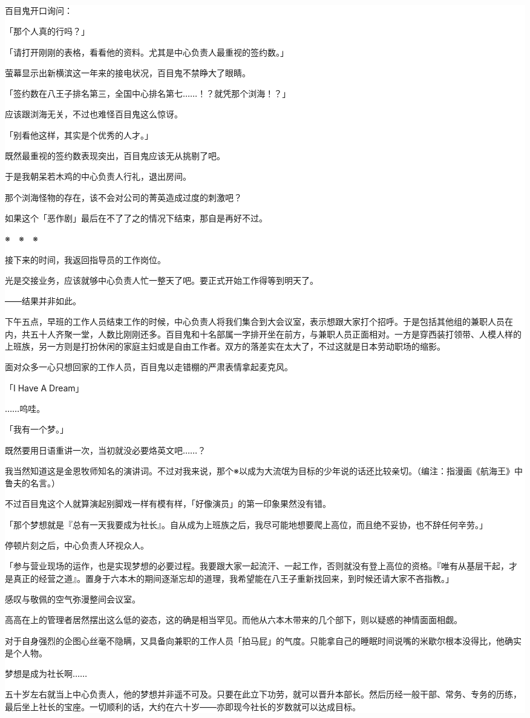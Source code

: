 百目鬼开口询问：

「那个人真的行吗？」

「请打开刚刚的表格，看看他的资料。尤其是中心负责人最重视的签约数。」

萤幕显示出新横滨这一年来的接电状况，百目鬼不禁睁大了眼睛。

「签约数在八王子排名第三，全国中心排名第七……！？就凭那个浏海！？」

应该跟浏海无关，不过也难怪百目鬼这么惊讶。

「别看他这样，其实是个优秀的人才。」

既然最重视的签约数表现突出，百目鬼应该无从挑剔了吧。

于是我朝呆若木鸡的中心负责人行礼，退出房间。

那个浏海怪物的存在，该不会对公司的菁英造成过度的刺激吧？

如果这个「恶作剧」最后在不了了之的情况下结束，那自是再好不过。

※　※　※

接下来的时间，我返回指导员的工作岗位。

光是交接业务，应该就够中心负责人忙一整天了吧。要正式开始工作得等到明天了。

——结果并非如此。

下午五点，早班的工作人员结束工作的时候，中心负责人将我们集合到大会议室，表示想跟大家打个招呼。于是包括其他组的兼职人员在内，共五十人齐聚一堂，人数比刚刚还多。百目鬼和十名部属一字排开坐在前方，与兼职人员正面相对。一方是穿西装打领带、人模人样的上班族，另一方则是打扮休闲的家庭主妇或是自由工作者。双方的落差实在太大了，不过这就是日本劳动职场的缩影。

面对众多一心只想回家的工作人员，百目鬼以走错棚的严肃表情拿起麦克风。

「I Have A Dream」

……呜哇。

「我有一个梦。」

既然要用日语重讲一次，当初就没必要烙英文吧……？

我当然知道这是金恩牧师知名的演讲词。不过对我来说，那个※以成为大流氓为目标的少年说的话还比较亲切。（编注：指漫画《航海王》中鲁夫的名言。）

不过百目鬼这个人就算演起别脚戏一样有模有样，「好像演员」的第一印象果然没有错。

「那个梦想就是『总有一天我要成为社长』。自从成为上班族之后，我尽可能地想要爬上高位，而且绝不妥协，也不辞任何辛劳。」

停顿片刻之后，中心负责人环视众人。

「参与营业现场的运作，也是实现梦想的必要过程。我要跟大家一起流汗、一起工作，否则就没有登上高位的资格。『唯有从基层干起，才是真正的经营之道』。置身于六本木的期间逐渐忘却的道理，我希望能在八王子重新找回来，到时候还请大家不吝指教。」

感叹与敬佩的空气弥漫整间会议室。

高高在上的管理者居然摆出这么低的姿态，这的确是相当罕见。而他从六本木带来的几个部下，则以疑惑的神情面面相觑。

对于自身强烈的企图心丝毫不隐瞒，又具备向兼职的工作人员「拍马屁」的气度。只能拿自己的睡眠时间说嘴的米歇尔根本没得比，他确实是个人物。

梦想是成为社长啊……

五十岁左右就当上中心负责人，他的梦想并非遥不可及。只要在此立下功劳，就可以晋升本部长。然后历经一般干部、常务、专务的历练，最后坐上社长的宝座。一切顺利的话，大约在六十岁——亦即现今社长的岁数就可以达成目标。
